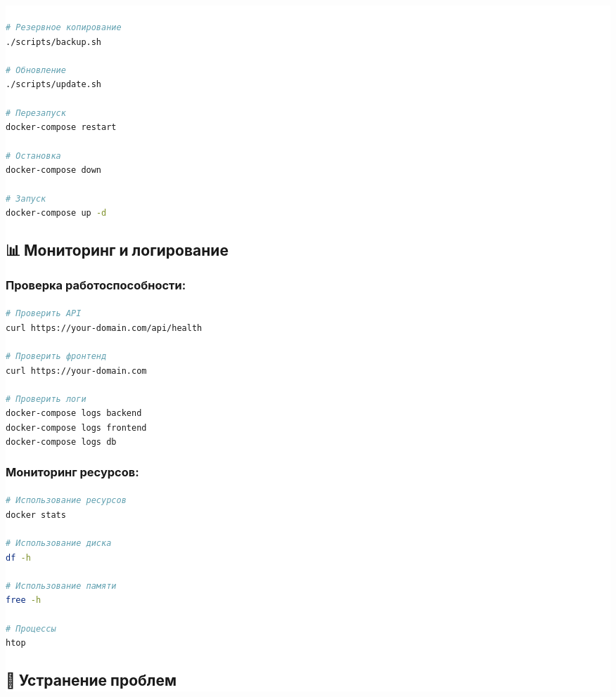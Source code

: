 ```bash

# Резервное копирование
./scripts/backup.sh

# Обновление
./scripts/update.sh

# Перезапуск
docker-compose restart

# Остановка
docker-compose down

# Запуск
docker-compose up -d
```

## 📊 Мониторинг и логирование

### Проверка работоспособности:

```bash
# Проверить API
curl https://your-domain.com/api/health

# Проверить фронтенд
curl https://your-domain.com

# Проверить логи
docker-compose logs backend
docker-compose logs frontend
docker-compose logs db
```

### Мониторинг ресурсов:

```bash
# Использование ресурсов
docker stats

# Использование диска
df -h

# Использование памяти
free -h

# Процессы
htop
```

## 🚨 Устранение проблем
